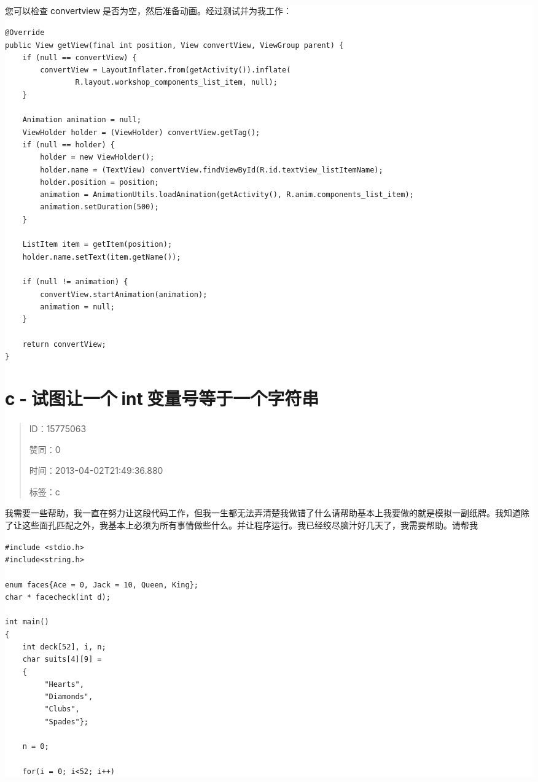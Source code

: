 您可以检查 convertview 是否为空，然后准备动画。经过测试并为我工作：

```
@Override
public View getView(final int position, View convertView, ViewGroup parent) {
    if (null == convertView) {
        convertView = LayoutInflater.from(getActivity()).inflate(
                R.layout.workshop_components_list_item, null);
    }

    Animation animation = null;
    ViewHolder holder = (ViewHolder) convertView.getTag();
    if (null == holder) {
        holder = new ViewHolder();
        holder.name = (TextView) convertView.findViewById(R.id.textView_listItemName);
        holder.position = position;
        animation = AnimationUtils.loadAnimation(getActivity(), R.anim.components_list_item);
        animation.setDuration(500);
    }

    ListItem item = getItem(position);
    holder.name.setText(item.getName());

    if (null != animation) {
        convertView.startAnimation(animation);
        animation = null;
    }

    return convertView;
} 
```

# c - 试图让一个 int 变量号等于一个字符串

> ID：15775063
> 
> 赞同：0
> 
> 时间：2013-04-02T21:49:36.880
> 
> 标签：c

我需要一些帮助，我一直在努力让这段代码工作，但我一生都无法弄清楚我做错了什么请帮助基本上我要做的就是模拟一副纸牌。我知道除了让这些面孔匹配之外，我基本上必须为所有事情做些什么。并让程序运行。我已经绞尽脑汁好几天了，我需要帮助。请帮我

```
#include <stdio.h>
#include<string.h>

enum faces{Ace = 0, Jack = 10, Queen, King};
char * facecheck(int d); 

int main() 
{ 
    int deck[52], i, n;
    char suits[4][9] = 
    {
         "Hearts",
         "Diamonds",
         "Clubs",
         "Spades"};

    n = 0;

    for(i = 0; i<52; i++)
```